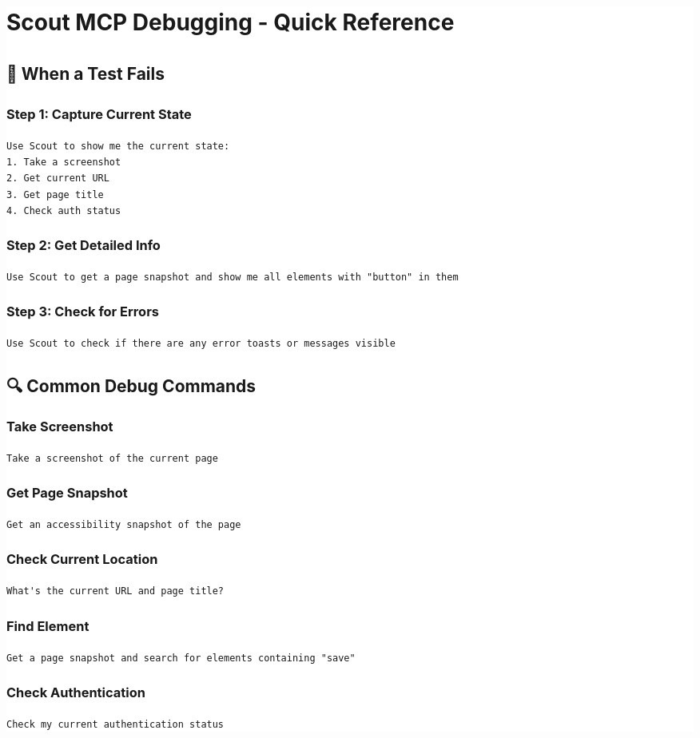 # Scout MCP Debugging - Quick Reference

## 🚨 When a Test Fails

### Step 1: Capture Current State
```
Use Scout to show me the current state:
1. Take a screenshot
2. Get current URL
3. Get page title
4. Check auth status
```

### Step 2: Get Detailed Info
```
Use Scout to get a page snapshot and show me all elements with "button" in them
```

### Step 3: Check for Errors
```
Use Scout to check if there are any error toasts or messages visible
```

## 🔍 Common Debug Commands

### Take Screenshot
```
Take a screenshot of the current page
```

### Get Page Snapshot
```
Get an accessibility snapshot of the page
```

### Check Current Location
```
What's the current URL and page title?
```

### Find Element
```
Get a page snapshot and search for elements containing "save"
```

### Check Authentication
```
Check my current authentication status
```
